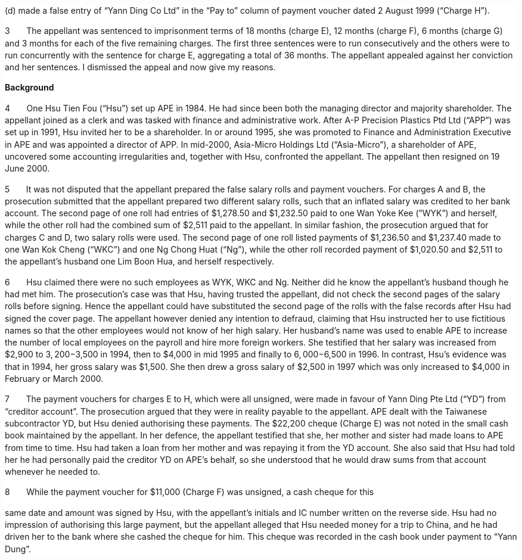  (d) made a false entry of “Yann Ding Co Ltd” in the “Pay to” column of payment voucher dated 2 August 1999 (“Charge H”). 

3       The appellant was sentenced to imprisonment terms of 18 months (charge E), 12 months (charge F), 6 months (charge G) and 3 months for each of the five remaining charges. The first three sentences were to run consecutively and the others were to run concurrently with the sentence for charge E, aggregating a total of 36 months. The appellant appealed against her conviction and her sentences. I dismissed the appeal and now give my reasons. 

**Background** 

4       One Hsu Tien Fou (“Hsu”) set up APE in 1984. He had since been both the managing director and majority shareholder. The appellant joined as a clerk and was tasked with finance and administrative work. After A-P Precision Plastics Ptd Ltd (“APP”) was set up in 1991, Hsu invited her to be a shareholder. In or around 1995, she was promoted to Finance and Administration Executive in APE and was appointed a director of APP. In mid-2000, Asia-Micro Holdings Ltd (“Asia-Micro”), a shareholder of APE, uncovered some accounting irregularities and, together with Hsu, confronted the appellant. The appellant then resigned on 19 June 2000. 

5       It was not disputed that the appellant prepared the false salary rolls and payment vouchers. For charges A and B, the prosecution submitted that the appellant prepared two different salary rolls, such that an inflated salary was credited to her bank account. The second page of one roll had entries of $1,278.50 and $1,232.50 paid to one Wan Yoke Kee (”WYK”) and herself, while the other roll had the combined sum of $2,511 paid to the appellant. In similar fashion, the prosecution argued that for charges C and D, two salary rolls were used. The second page of one roll listed payments of $1,236.50 and $1,237.40 made to one Wan Kok Cheng (“WKC”) and one Ng Chong Huat (“Ng”), while the other roll recorded payment of $1,020.50 and $2,511 to the appellant’s husband one Lim Boon Hua, and herself respectively. 

6       Hsu claimed there were no such employees as WYK, WKC and Ng. Neither did he know the appellant’s husband though he had met him. The prosecution’s case was that Hsu, having trusted the appellant, did not check the second pages of the salary rolls before signing. Hence the appellant could have substituted the second page of the rolls with the false records after Hsu had signed the cover page. The appellant however denied any intention to defraud, claiming that Hsu instructed her to use fictitious names so that the other employees would not know of her high salary. Her husband’s name was used to enable APE to increase the number of local employees on the payroll and hire more foreign workers. She testified that her salary was increased from $2,900 to $3,200-$3,500 in 1994, then to $4,000 in mid 1995 and finally to $6,000-$6,500 in 1996. In contrast, Hsu’s evidence was that in 1994, her gross salary was $1,500. She then drew a gross salary of $2,500 in 1997 which was only increased to $4,000 in February or March 2000. 

7       The payment vouchers for charges E to H, which were all unsigned, were made in favour of Yann Ding Pte Ltd (“YD”) from “creditor account”. The prosecution argued that they were in reality payable to the appellant. APE dealt with the Taiwanese subcontractor YD, but Hsu denied authorising these payments. The $22,200 cheque (Charge E) was not noted in the small cash book maintained by the appellant. In her defence, the appellant testified that she, her mother and sister had made loans to APE from time to time. Hsu had taken a loan from her mother and was repaying it from the YD account. She also said that Hsu had told her he had personally paid the creditor YD on APE’s behalf, so she understood that he would draw sums from that account whenever he needed to. 

8       While the payment voucher for $11,000 (Charge F) was unsigned, a cash cheque for this 


same date and amount was signed by Hsu, with the appellant’s initials and IC number written on the reverse side. Hsu had no impression of authorising this large payment, but the appellant alleged that Hsu needed money for a trip to China, and he had driven her to the bank where she cashed the cheque for him. This cheque was recorded in the cash book under payment to “Yann Dung”. 
